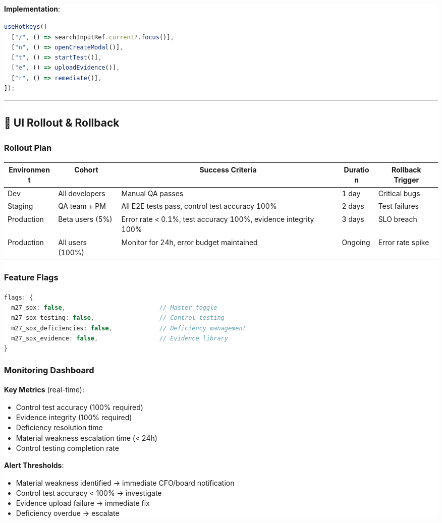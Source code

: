 **Implementation**:

```typescript
useHotkeys([
  ["/", () => searchInputRef.current?.focus()],
  ["n", () => openCreateModal()],
  ["t", () => startTest()],
  ["e", () => uploadEvidence()],
  ["r", () => remediate()],
]);
```

---

## 🔄 UI Rollout & Rollback

### Rollout Plan

| Environment | Cohort           | Success Criteria                                               | Duration | Rollback Trigger |
| ----------- | ---------------- | -------------------------------------------------------------- | -------- | ---------------- |
| Dev         | All developers   | Manual QA passes                                               | 1 day    | Critical bugs    |
| Staging     | QA team + PM     | All E2E tests pass, control test accuracy 100%                 | 2 days   | Test failures    |
| Production  | Beta users (5%)  | Error rate < 0.1%, test accuracy 100%, evidence integrity 100% | 3 days   | SLO breach       |
| Production  | All users (100%) | Monitor for 24h, error budget maintained                       | Ongoing  | Error rate spike |

### Feature Flags

```typescript
flags: {
  m27_sox: false,                          // Master toggle
  m27_sox_testing: false,                  // Control testing
  m27_sox_deficiencies: false,             // Deficiency management
  m27_sox_evidence: false,                 // Evidence library
}
```

### Monitoring Dashboard

**Key Metrics** (real-time):

- Control test accuracy (100% required)
- Evidence integrity (100% required)
- Deficiency resolution time
- Material weakness escalation time (< 24h)
- Control testing completion rate

**Alert Thresholds**:

- Material weakness identified → immediate CFO/board notification
- Control test accuracy < 100% → investigate
- Evidence upload failure → immediate fix
- Deficiency overdue → escalate
